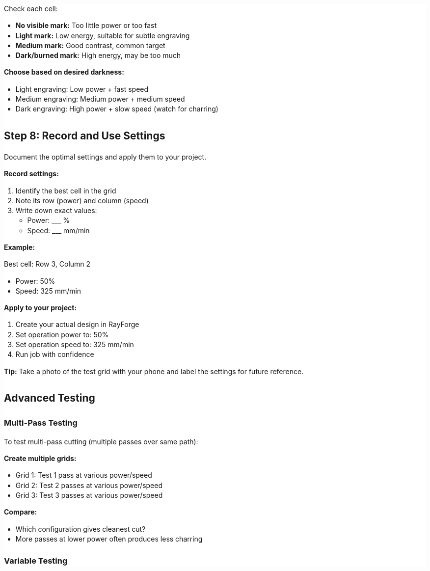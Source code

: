 Check each cell:

- **No visible mark:** Too little power or too fast
- **Light mark:** Low energy, suitable for subtle engraving
- **Medium mark:** Good contrast, common target
- **Dark/burned mark:** High energy, may be too much

**Choose based on desired darkness:**
- Light engraving: Low power + fast speed
- Medium engraving: Medium power + medium speed
- Dark engraving: High power + slow speed (watch for charring)

## Step 8: Record and Use Settings

Document the optimal settings and apply them to your project.

**Record settings:**

1. Identify the best cell in the grid
2. Note its row (power) and column (speed)
3. Write down exact values:
   - Power: ___ %
   - Speed: ___ mm/min

**Example:**

Best cell: Row 3, Column 2
- Power: 50%
- Speed: 325 mm/min

**Apply to your project:**

1. Create your actual design in RayForge
2. Set operation power to: 50%
3. Set operation speed to: 325 mm/min
4. Run job with confidence

**Tip:** Take a photo of the test grid with your phone and label the settings for future reference.

## Advanced Testing

### Multi-Pass Testing

To test multi-pass cutting (multiple passes over same path):

**Create multiple grids:**

- Grid 1: Test 1 pass at various power/speed
- Grid 2: Test 2 passes at various power/speed
- Grid 3: Test 3 passes at various power/speed

**Compare:**
- Which configuration gives cleanest cut?
- More passes at lower power often produces less charring

### Variable Testing
